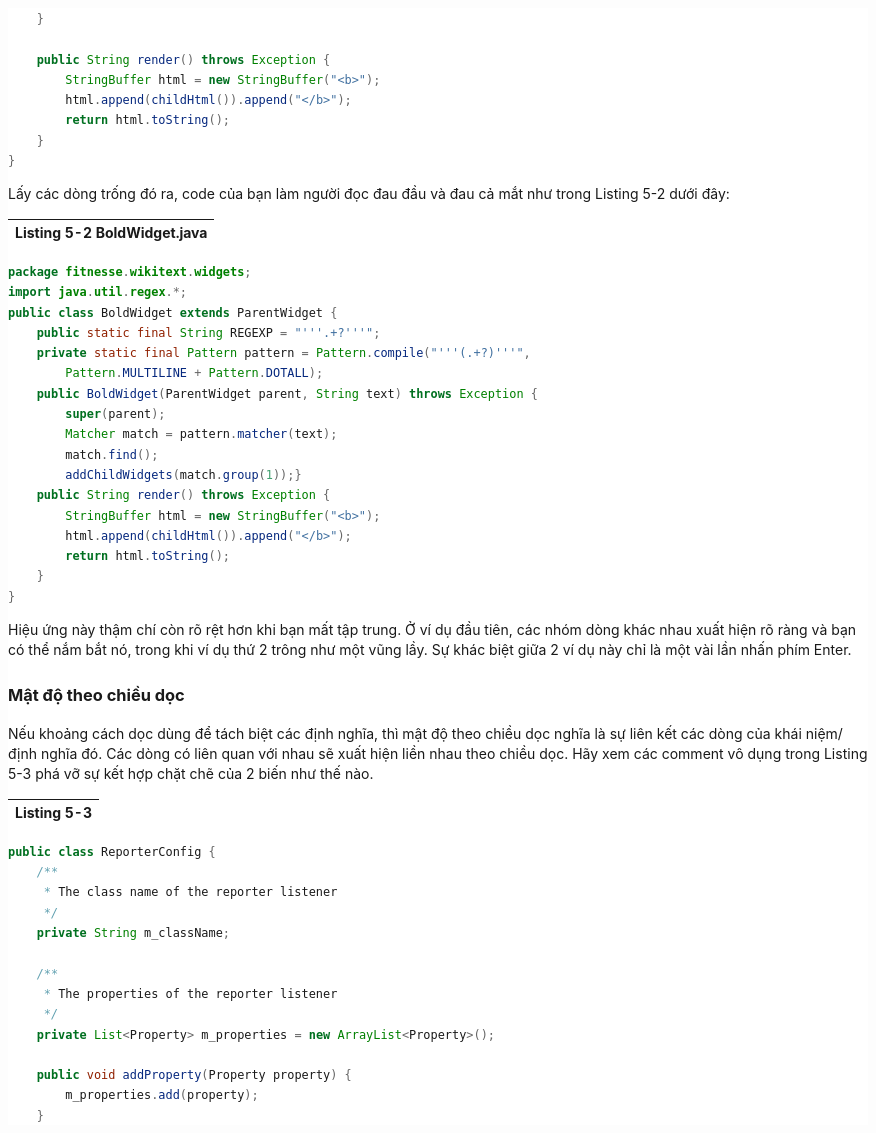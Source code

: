 ```java
    }
    
    public String render() throws Exception {
        StringBuffer html = new StringBuffer("<b>");
        html.append(childHtml()).append("</b>");
        return html.toString();
    }
}
```

Lấy các dòng trống đó ra, code của bạn làm người đọc đau đầu và đau cả mắt như trong Listing 5-2 dưới đây:

| Listing 5-2 **BoldWidget.java** |
| --- |
```java
package fitnesse.wikitext.widgets;
import java.util.regex.*;
public class BoldWidget extends ParentWidget {
    public static final String REGEXP = "'''.+?'''";
    private static final Pattern pattern = Pattern.compile("'''(.+?)'''",
        Pattern.MULTILINE + Pattern.DOTALL);
    public BoldWidget(ParentWidget parent, String text) throws Exception {
        super(parent);
        Matcher match = pattern.matcher(text);
        match.find();
        addChildWidgets(match.group(1));}
    public String render() throws Exception {
        StringBuffer html = new StringBuffer("<b>");
        html.append(childHtml()).append("</b>");
        return html.toString();
    }
}
```

Hiệu ứng này thậm chí còn rõ rệt hơn khi bạn mất tập trung. Ở ví dụ đầu tiên, các nhóm dòng khác nhau xuất hiện rõ ràng và bạn có thể nắm bắt nó, trong khi ví dụ thứ 2 trông như một vũng lầy. Sự khác biệt giữa 2 ví dụ này chỉ là một vài lần nhấn phím Enter.

### Mật độ theo chiều dọc

Nếu khoảng cách dọc dùng để tách biệt các định nghĩa, thì mật độ theo chiều dọc nghĩa là sự liên kết các dòng của khái niệm/định nghĩa đó. Các dòng có liên quan với nhau sẽ xuất hiện liền nhau theo chiều dọc. Hãy xem các comment vô dụng trong Listing 5-3 phá vỡ sự kết hợp chặt chẽ của 2 biến như thế nào.

| Listing 5-3 |
| --- |
```java
public class ReporterConfig {
    /**
     * The class name of the reporter listener
     */
    private String m_className;

    /**
     * The properties of the reporter listener
     */
    private List<Property> m_properties = new ArrayList<Property>();

    public void addProperty(Property property) {
        m_properties.add(property);
    }
```
